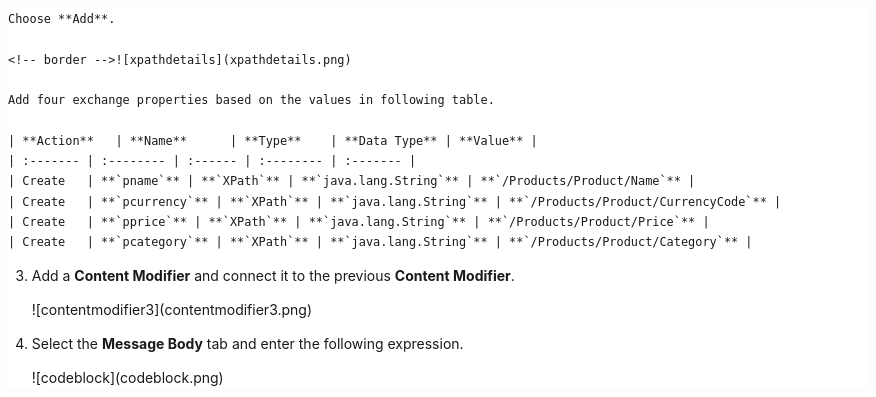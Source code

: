     Choose **Add**.

    <!-- border -->![xpathdetails](xpathdetails.png)

    Add four exchange properties based on the values in following table.

    | **Action**   | **Name**      | **Type**    | **Data Type** | **Value** |
    | :------- | :-------- | :------ | :-------- | :------- |
    | Create   | **`pname`** | **`XPath`** | **`java.lang.String`** | **`/Products/Product/Name`** |
    | Create   | **`pcurrency`** | **`XPath`** | **`java.lang.String`** | **`/Products/Product/CurrencyCode`** |
    | Create   | **`pprice`** | **`XPath`** | **`java.lang.String`** | **`/Products/Product/Price`** |
    | Create   | **`pcategory`** | **`XPath`** | **`java.lang.String`** | **`/Products/Product/Category`** |

3. Add a **Content Modifier** and connect it to the previous **Content Modifier**.

    <!-- border -->![contentmodifier3](contentmodifier3.png)

4. Select the **Message Body** tab and enter the following expression.

    <!-- border -->![codeblock](codeblock.png)
